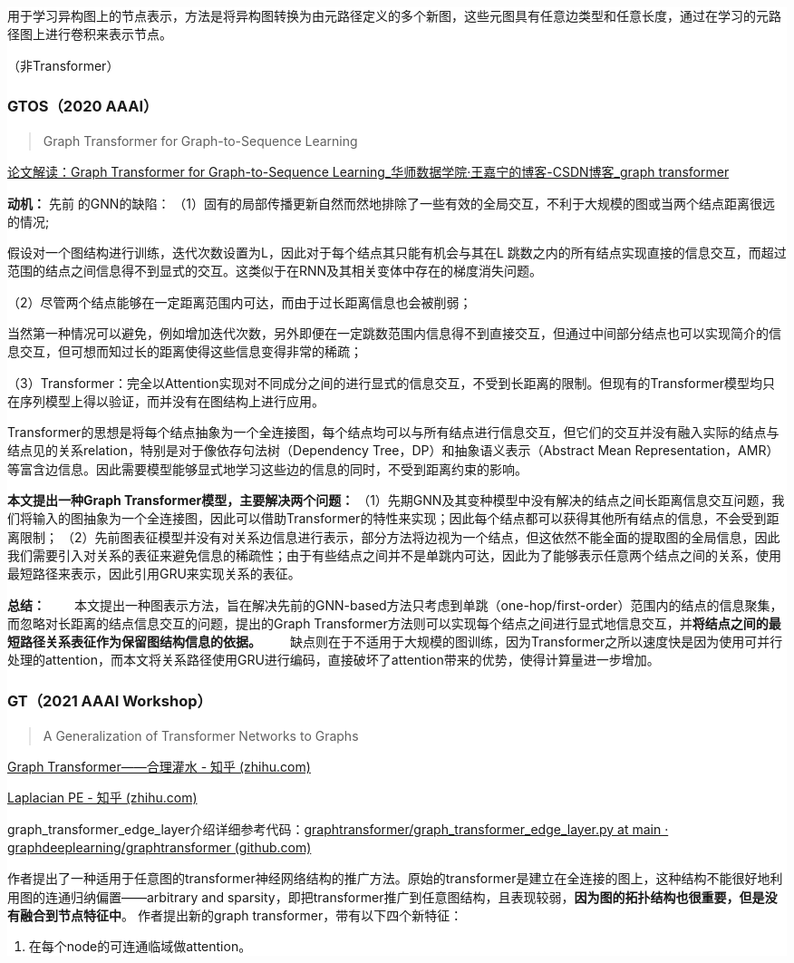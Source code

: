 用于学习异构图上的节点表示，方法是将异构图转换为由元路径定义的多个新图，这些元图具有任意边类型和任意长度，通过在学习的元路径图上进行卷积来表示节点。

（非Transformer）

### GTOS（2020 AAAI）

> Graph Transformer for Graph-to-Sequence Learning

[论文解读：Graph Transformer for Graph-to-Sequence Learning_华师数据学院·王嘉宁的博客-CSDN博客_graph transformer](https://blog.csdn.net/qq_36426650/article/details/110832378)

**动机：**
先前 的GNN的缺陷：
（1）固有的局部传播更新自然而然地排除了一些有效的全局交互，不利于大规模的图或当两个结点距离很远的情况;

假设对一个图结构进行训练，迭代次数设置为L，因此对于每个结点其只能有机会与其在L
跳数之内的所有结点实现直接的信息交互，而超过范围的结点之间信息得不到显式的交互。这类似于在RNN及其相关变体中存在的梯度消失问题。

（2）尽管两个结点能够在一定距离范围内可达，而由于过长距离信息也会被削弱；

当然第一种情况可以避免，例如增加迭代次数，另外即便在一定跳数范围内信息得不到直接交互，但通过中间部分结点也可以实现简介的信息交互，但可想而知过长的距离使得这些信息变得非常的稀疏；

（3）Transformer：完全以Attention实现对不同成分之间的进行显式的信息交互，不受到长距离的限制。但现有的Transformer模型均只在序列模型上得以验证，而并没有在图结构上进行应用。

Transformer的思想是将每个结点抽象为一个全连接图，每个结点均可以与所有结点进行信息交互，但它们的交互并没有融入实际的结点与结点见的关系relation，特别是对于像依存句法树（Dependency Tree，DP）和抽象语义表示（Abstract Mean Representation，AMR）等富含边信息。因此需要模型能够显式地学习这些边的信息的同时，不受到距离约束的影响。

**本文提出一种Graph Transformer模型，主要解决两个问题：**
（1）先期GNN及其变种模型中没有解决的结点之间长距离信息交互问题，我们将输入的图抽象为一个全连接图，因此可以借助Transformer的特性来实现；因此每个结点都可以获得其他所有结点的信息，不会受到距离限制；
（2）先前图表征模型并没有对关系边信息进行表示，部分方法将边视为一个结点，但这依然不能全面的提取图的全局信息，因此我们需要引入对关系的表征来避免信息的稀疏性；由于有些结点之间并不是单跳内可达，因此为了能够表示任意两个结点之间的关系，使用最短路径来表示，因此引用GRU来实现关系的表征。
<img src="./picture/2023-02-02-22-44-17-image.png" title="" alt="" data-align="center">

**总结：**
  本文提出一种图表示方法，旨在解决先前的GNN-based方法只考虑到单跳（one-hop/first-order）范围内的结点的信息聚集，而忽略对长距离的结点信息交互的问题，提出的Graph Transformer方法则可以实现每个结点之间进行显式地信息交互，并**将结点之间的最短路径关系表征作为保留图结构信息的依据。**
  缺点则在于不适用于大规模的图训练，因为Transformer之所以速度快是因为使用可并行处理的attention，而本文将关系路径使用GRU进行编码，直接破坏了attention带来的优势，使得计算量进一步增加。

### GT（2021 AAAI Workshop）

> A Generalization of Transformer Networks to Graphs

[Graph Transformer——合理灌水 - 知乎 (zhihu.com)](https://zhuanlan.zhihu.com/p/365129455)

[Laplacian PE - 知乎 (zhihu.com)](https://zhuanlan.zhihu.com/p/542486769)

graph_transformer_edge_layer介绍详细参考代码：[graphtransformer/graph_transformer_edge_layer.py at main · graphdeeplearning/graphtransformer (github.com)](https://github.com/graphdeeplearning/graphtransformer/blob/main/layers/graph_transformer_edge_layer.py)

作者提出了一种适用于任意图的transformer神经网络结构的推广方法。原始的transformer是建立在全连接的图上，这种结构不能很好地利用图的连通归纳偏置——arbitrary and sparsity，即把transformer推广到任意图结构，且表现较弱，**因为图的拓扑结构也很重要，但是没有融合到节点特征中**。
作者提出新的graph transformer，带有以下四个新特征：

1. 在每个node的可连通临域做attention。
